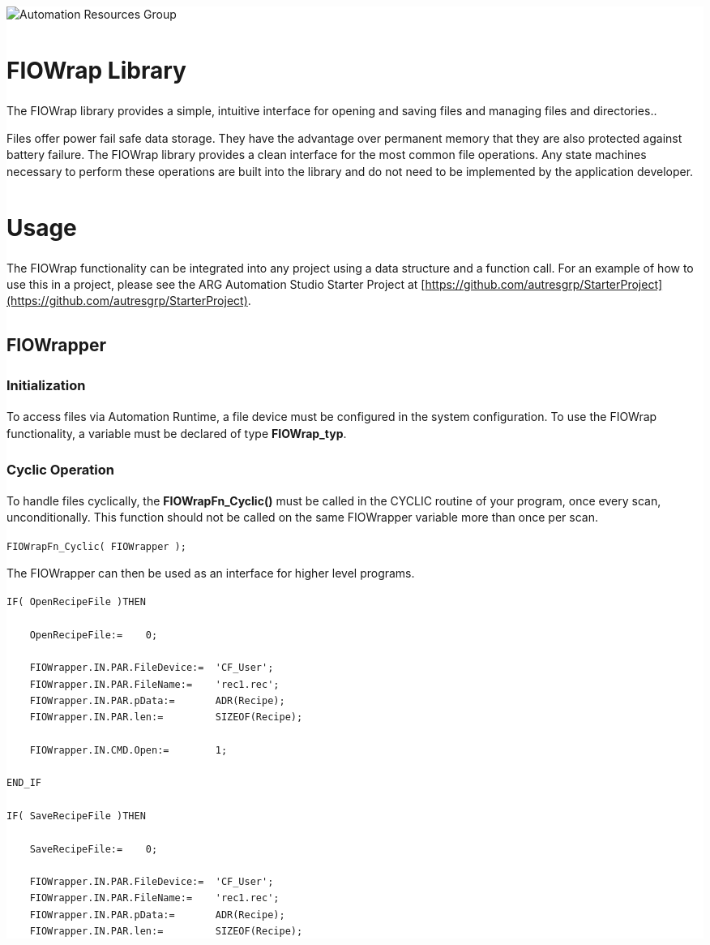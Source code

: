 ![Automation Resources Group](http://automationresourcesgroup.com/dist/img/logos/_headerLogo/ARG-Logo-Black-RGB.png)

# FIOWrap Library
The FIOWrap library provides a simple, intuitive interface for opening and saving files and managing files and directories..

Files offer power fail safe data storage. They have the advantage over permanent memory that they are also protected against battery failure. The FIOWrap library provides a clean interface for the most common file operations. Any state machines necessary to perform these operations are built into the library and do not need to be implemented by the application developer.

# Usage
The FIOWrap functionality can be integrated into any project using a data structure and a function call. For an example of how to use this in a project, please see the ARG Automation Studio Starter Project at [https://github.com/autresgrp/StarterProject](https://github.com/autresgrp/StarterProject).

## FIOWrapper

### Initialization
To access files via Automation Runtime, a file device must be configured in the system configuration. To use the FIOWrap functionality, a variable must be declared of type **FIOWrap_typ**.

### Cyclic Operation
To handle files cyclically, the **FIOWrapFn_Cyclic()** must be called in the CYCLIC routine of your program, once every scan, unconditionally. This function should not be called on the same FIOWrapper variable more than once per scan.

	FIOWrapFn_Cyclic( FIOWrapper );

The FIOWrapper can then be used as an interface for higher level programs.

	IF( OpenRecipeFile )THEN
	
		OpenRecipeFile:=	0;

		FIOWrapper.IN.PAR.FileDevice:=	'CF_User';
		FIOWrapper.IN.PAR.FileName:=	'rec1.rec';
		FIOWrapper.IN.PAR.pData:=		ADR(Recipe);
		FIOWrapper.IN.PAR.len:=			SIZEOF(Recipe);

		FIOWrapper.IN.CMD.Open:=		1;

	END_IF

	IF( SaveRecipeFile )THEN

		SaveRecipeFile:=	0;

		FIOWrapper.IN.PAR.FileDevice:=	'CF_User';
		FIOWrapper.IN.PAR.FileName:=	'rec1.rec';
		FIOWrapper.IN.PAR.pData:=		ADR(Recipe);
		FIOWrapper.IN.PAR.len:=			SIZEOF(Recipe);
